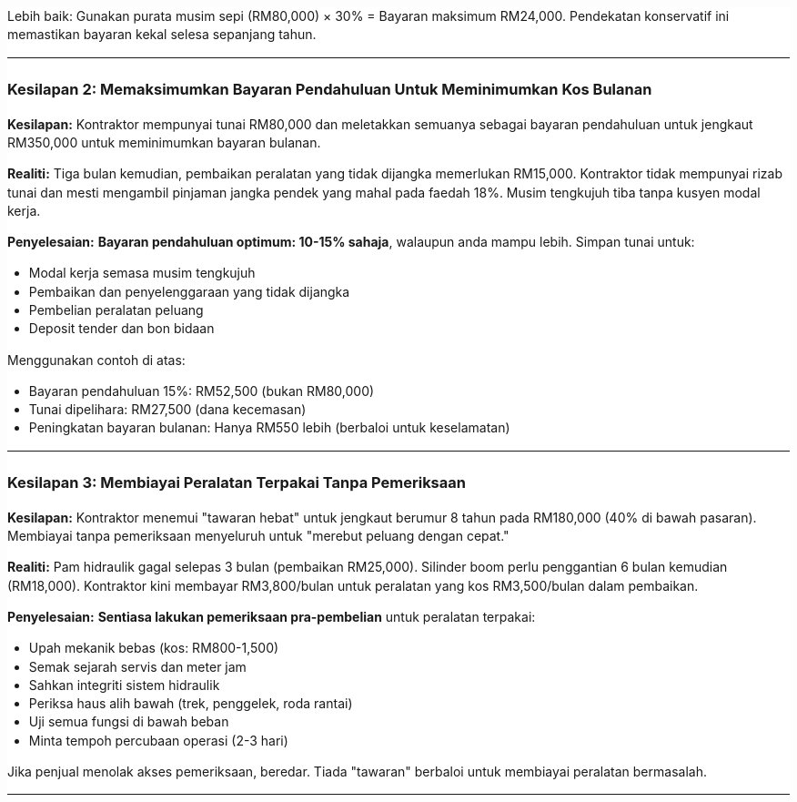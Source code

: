 Lebih baik: Gunakan purata musim sepi (RM80,000) × 30% = Bayaran maksimum RM24,000. Pendekatan konservatif ini memastikan bayaran kekal selesa sepanjang tahun.

---

### Kesilapan 2: Memaksimumkan Bayaran Pendahuluan Untuk Meminimumkan Kos Bulanan

**Kesilapan:**
Kontraktor mempunyai tunai RM80,000 dan meletakkan semuanya sebagai bayaran pendahuluan untuk jengkaut RM350,000 untuk meminimumkan bayaran bulanan.

**Realiti:**
Tiga bulan kemudian, pembaikan peralatan yang tidak dijangka memerlukan RM15,000. Kontraktor tidak mempunyai rizab tunai dan mesti mengambil pinjaman jangka pendek yang mahal pada faedah 18%. Musim tengkujuh tiba tanpa kusyen modal kerja.

**Penyelesaian:**
**Bayaran pendahuluan optimum: 10-15% sahaja**, walaupun anda mampu lebih. Simpan tunai untuk:
- Modal kerja semasa musim tengkujuh
- Pembaikan dan penyelenggaraan yang tidak dijangka
- Pembelian peralatan peluang
- Deposit tender dan bon bidaan

Menggunakan contoh di atas:
- Bayaran pendahuluan 15%: RM52,500 (bukan RM80,000)
- Tunai dipelihara: RM27,500 (dana kecemasan)
- Peningkatan bayaran bulanan: Hanya RM550 lebih (berbaloi untuk keselamatan)

---

### Kesilapan 3: Membiayai Peralatan Terpakai Tanpa Pemeriksaan

**Kesilapan:**
Kontraktor menemui "tawaran hebat" untuk jengkaut berumur 8 tahun pada RM180,000 (40% di bawah pasaran). Membiayai tanpa pemeriksaan menyeluruh untuk "merebut peluang dengan cepat."

**Realiti:**
Pam hidraulik gagal selepas 3 bulan (pembaikan RM25,000). Silinder boom perlu penggantian 6 bulan kemudian (RM18,000). Kontraktor kini membayar RM3,800/bulan untuk peralatan yang kos RM3,500/bulan dalam pembaikan.

**Penyelesaian:**
**Sentiasa lakukan pemeriksaan pra-pembelian** untuk peralatan terpakai:
- Upah mekanik bebas (kos: RM800-1,500)
- Semak sejarah servis dan meter jam
- Sahkan integriti sistem hidraulik
- Periksa haus alih bawah (trek, penggelek, roda rantai)
- Uji semua fungsi di bawah beban
- Minta tempoh percubaan operasi (2-3 hari)

Jika penjual menolak akses pemeriksaan, beredar. Tiada "tawaran" berbaloi untuk membiayai peralatan bermasalah.

---